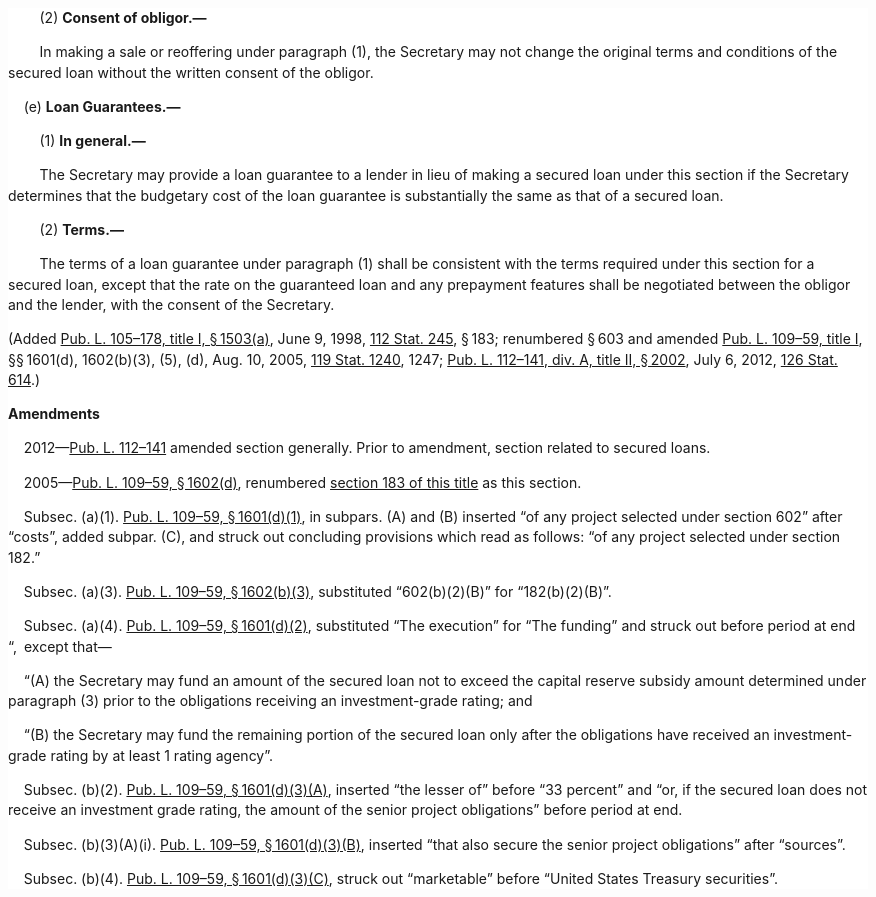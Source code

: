         (2) __Consent of obligor.—__ 

        In making a sale or reoffering under paragraph (1), the Secretary may not change the original terms and conditions of the secured loan without the written consent of the obligor.

    (e) __Loan Guarantees.—__ 

        (1) __In general.—__ 

        The Secretary may provide a loan guarantee to a lender in lieu of making a secured loan under this section if the Secretary determines that the budgetary cost of the loan guarantee is substantially the same as that of a secured loan.

        (2) __Terms.—__ 

        The terms of a loan guarantee under paragraph (1) shall be consistent with the terms required under this section for a secured loan, except that the rate on the guaranteed loan and any prepayment features shall be negotiated between the obligor and the lender, with the consent of the Secretary.

(Added [Pub. L. 105–178, title I, § 1503(a)][/us/pl/105/178/s1503/a], June 9, 1998, [112 Stat. 245][/us/stat/112/245], § 183; renumbered § 603 and amended [Pub. L. 109–59, title I][/us/pl/109/59], §§ 1601(d), 1602(b)(3), (5), (d), Aug. 10, 2005, [119 Stat. 1240][/us/stat/119/1240], 1247; [Pub. L. 112–141, div. A, title II, § 2002][/us/pl/112/141/s2002], July 6, 2012, [126 Stat. 614][/us/stat/126/614].)

 __Amendments__ 

    2012—[Pub. L. 112–141][/us/pl/112/141] amended section generally. Prior to amendment, section related to secured loans.

    2005—[Pub. L. 109–59, § 1602(d)][/us/pl/109/59/s1602/d], renumbered [section 183 of this title][/us/usc/t23/s183] as this section.

    Subsec. (a)(1). [Pub. L. 109–59, § 1601(d)(1)][/us/pl/109/59/s1601/d/1], in subpars. (A) and (B) inserted “of any project selected under section 602” after “costs”, added subpar. (C), and struck out concluding provisions which read as follows: “of any project selected under section 182.”

    Subsec. (a)(3). [Pub. L. 109–59, § 1602(b)(3)][/us/pl/109/59/s1602/b/3], substituted “602(b)(2)(B)” for “182(b)(2)(B)”.

    Subsec. (a)(4). [Pub. L. 109–59, § 1601(d)(2)][/us/pl/109/59/s1601/d/2], substituted “The execution” for “The funding” and struck out before period at end “, except that—

    “(A) the Secretary may fund an amount of the secured loan not to exceed the capital reserve subsidy amount determined under paragraph (3) prior to the obligations receiving an investment-grade rating; and

    “(B) the Secretary may fund the remaining portion of the secured loan only after the obligations have received an investment-grade rating by at least 1 rating agency”.

    Subsec. (b)(2). [Pub. L. 109–59, § 1601(d)(3)(A)][/us/pl/109/59/s1601/d/3/A], inserted “the lesser of” before “33 percent” and “or, if the secured loan does not receive an investment grade rating, the amount of the senior project obligations” before period at end.

    Subsec. (b)(3)(A)(i). [Pub. L. 109–59, § 1601(d)(3)(B)][/us/pl/109/59/s1601/d/3/B], inserted “that also secure the senior project obligations” after “sources”.

    Subsec. (b)(4). [Pub. L. 109–59, § 1601(d)(3)(C)][/us/pl/109/59/s1601/d/3/C], struck out “marketable” before “United States Treasury securities”.


[/us/pl/105/178/s1503/a]: https://publicdocs.github.io/go/links?ns=uslm&ref=%2Fus%2Fpl%2F105%2F178%2Fs1503%2Fa
[/us/stat/112/245]: https://publicdocs.github.io/go/links?ns=uslm&ref=%2Fus%2Fstat%2F112%2F245
[/us/pl/109/59]: https://publicdocs.github.io/go/links?ns=uslm&ref=%2Fus%2Fpl%2F109%2F59
[/us/stat/119/1240]: https://publicdocs.github.io/go/links?ns=uslm&ref=%2Fus%2Fstat%2F119%2F1240
[/us/pl/112/141/s2002]: https://publicdocs.github.io/go/links?ns=uslm&ref=%2Fus%2Fpl%2F112%2F141%2Fs2002
[/us/stat/126/614]: https://publicdocs.github.io/go/links?ns=uslm&ref=%2Fus%2Fstat%2F126%2F614
[/us/pl/112/141]: https://publicdocs.github.io/go/links?ns=uslm&ref=%2Fus%2Fpl%2F112%2F141
[/us/pl/109/59/s1602/d]: https://publicdocs.github.io/go/links?ns=uslm&ref=%2Fus%2Fpl%2F109%2F59%2Fs1602%2Fd
[/us/usc/t23/s183]: https://publicdocs.github.io/go/links?ns=uslm&ref=%2Fus%2Fusc%2Ft23%2Fs183
[/us/pl/109/59/s1601/d/1]: https://publicdocs.github.io/go/links?ns=uslm&ref=%2Fus%2Fpl%2F109%2F59%2Fs1601%2Fd%2F1
[/us/pl/109/59/s1602/b/3]: https://publicdocs.github.io/go/links?ns=uslm&ref=%2Fus%2Fpl%2F109%2F59%2Fs1602%2Fb%2F3
[/us/pl/109/59/s1601/d/2]: https://publicdocs.github.io/go/links?ns=uslm&ref=%2Fus%2Fpl%2F109%2F59%2Fs1601%2Fd%2F2
[/us/pl/109/59/s1601/d/3/A]: https://publicdocs.github.io/go/links?ns=uslm&ref=%2Fus%2Fpl%2F109%2F59%2Fs1601%2Fd%2F3%2FA
[/us/pl/109/59/s1601/d/3/B]: https://publicdocs.github.io/go/links?ns=uslm&ref=%2Fus%2Fpl%2F109%2F59%2Fs1601%2Fd%2F3%2FB
[/us/pl/109/59/s1601/d/3/C]: https://publicdocs.github.io/go/links?ns=uslm&ref=%2Fus%2Fpl%2F109%2F59%2Fs1601%2Fd%2F3%2FC
[/us/pl/109/59/s1602/b/5]: https://publicdocs.github.io/go/links?ns=uslm&ref=%2Fus%2Fpl%2F109%2F59%2Fs1602%2Fb%2F5
[/us/pl/109/59/s1601/d/4]: https://publicdocs.github.io/go/links?ns=uslm&ref=%2Fus%2Fpl%2F109%2F59%2Fs1601%2Fd%2F4
[/us/pl/112/141]: https://publicdocs.github.io/go/links?ns=uslm&ref=%2Fus%2Fpl%2F112%2F141
[/us/pl/112/141/s3/a]: https://publicdocs.github.io/go/links?ns=uslm&ref=%2Fus%2Fpl%2F112%2F141%2Fs3%2Fa
[/us/usc/t23/s101]: https://publicdocs.github.io/go/links?ns=uslm&ref=%2Fus%2Fusc%2Ft23%2Fs101